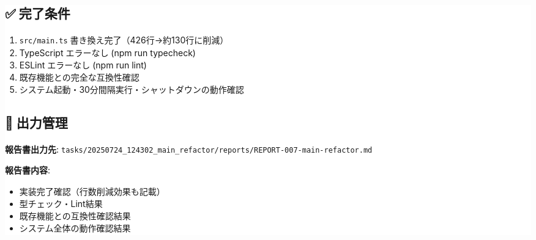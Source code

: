 ## ✅ 完了条件
1. `src/main.ts` 書き換え完了（426行→約130行に削減）
2. TypeScript エラーなし (npm run typecheck)
3. ESLint エラーなし (npm run lint)
4. 既存機能との完全な互換性確認
5. システム起動・30分間隔実行・シャットダウンの動作確認

## 📄 出力管理
**報告書出力先**: `tasks/20250724_124302_main_refactor/reports/REPORT-007-main-refactor.md`

**報告書内容**:
- 実装完了確認（行数削減効果も記載）
- 型チェック・Lint結果
- 既存機能との互換性確認結果
- システム全体の動作確認結果